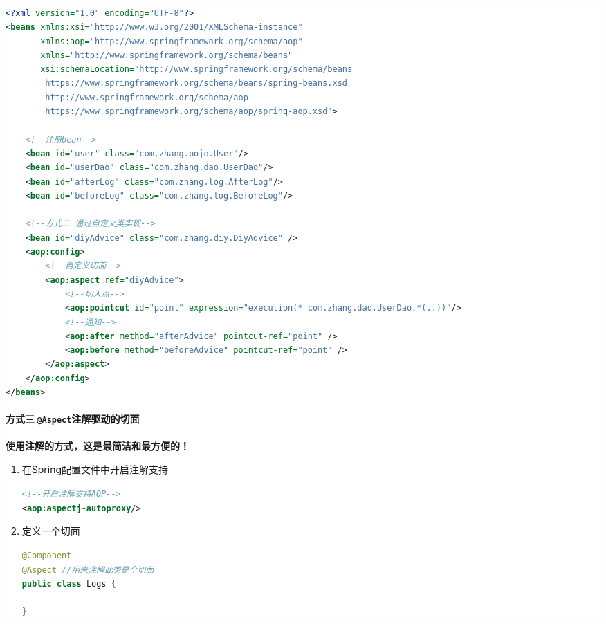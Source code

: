 

```xml
<?xml version="1.0" encoding="UTF-8"?>
<beans xmlns:xsi="http://www.w3.org/2001/XMLSchema-instance"
       xmlns:aop="http://www.springframework.org/schema/aop"
       xmlns="http://www.springframework.org/schema/beans"
       xsi:schemaLocation="http://www.springframework.org/schema/beans
        https://www.springframework.org/schema/beans/spring-beans.xsd
        http://www.springframework.org/schema/aop
        https://www.springframework.org/schema/aop/spring-aop.xsd">

    <!--注册bean-->
    <bean id="user" class="com.zhang.pojo.User"/>
    <bean id="userDao" class="com.zhang.dao.UserDao"/>
    <bean id="afterLog" class="com.zhang.log.AfterLog"/>
    <bean id="beforeLog" class="com.zhang.log.BeforeLog"/>
    
    <!--方式二 通过自定义类实现-->
    <bean id="diyAdvice" class="com.zhang.diy.DiyAdvice" />
    <aop:config>
        <!--自定义切面-->
        <aop:aspect ref="diyAdvice">
            <!--切入点-->
            <aop:pointcut id="point" expression="execution(* com.zhang.dao.UserDao.*(..))"/>
            <!--通知-->
            <aop:after method="afterAdvice" pointcut-ref="point" />
            <aop:before method="beforeAdvice" pointcut-ref="point" />
        </aop:aspect>
    </aop:config>
</beans>
```



#### 方式三 `@Aspect`注解驱动的切面

**使用注解的方式，这是最简洁和最方便的！**

1. 在Spring配置文件中开启注解支持

    ```xml
    <!--开启注解支持AOP-->
    <aop:aspectj-autoproxy/>
    ```

2. 定义一个切面

    ```java
    @Component
    @Aspect //用来注解此类是个切面
    public class Logs {
        
    }
    ```
